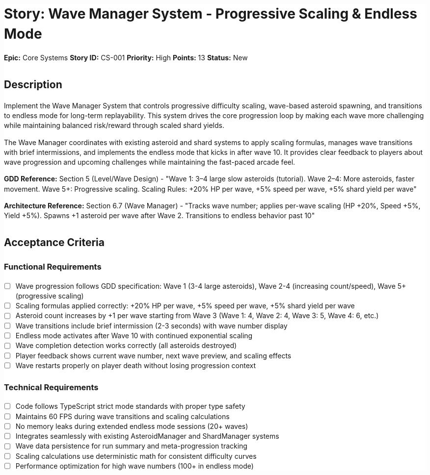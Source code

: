 # Story: Wave Manager System - Progressive Scaling & Endless Mode

**Epic:** Core Systems
**Story ID:** CS-001
**Priority:** High
**Points:** 13
**Status:** New

## Description

Implement the Wave Manager System that controls progressive difficulty scaling, wave-based asteroid spawning, and transitions to endless mode for long-term replayability. This system drives the core progression loop by making each wave more challenging while maintaining balanced risk/reward through scaled shard yields.

The Wave Manager coordinates with existing asteroid and shard systems to apply scaling formulas, manages wave transitions with brief intermissions, and implements the endless mode that kicks in after wave 10. It provides clear feedback to players about wave progression and upcoming challenges while maintaining the fast-paced arcade feel.

**GDD Reference:** Section 5 (Level/Wave Design) - "Wave 1: 3–4 large slow asteroids (tutorial). Wave 2–4: More asteroids, faster movement. Wave 5+: Progressive scaling. Scaling Rules: +20% HP per wave, +5% speed per wave, +5% shard yield per wave"

**Architecture Reference:** Section 6.7 (Wave Manager) - "Tracks wave number; applies per-wave scaling (HP +20%, Speed +5%, Yield +5%). Spawns +1 asteroid per wave after Wave 2. Transitions to endless behavior past 10"

## Acceptance Criteria

### Functional Requirements

- [ ] Wave progression follows GDD specification: Wave 1 (3-4 large asteroids), Wave 2-4 (increasing count/speed), Wave 5+ (progressive scaling)
- [ ] Scaling formulas applied correctly: +20% HP per wave, +5% speed per wave, +5% shard yield per wave
- [ ] Asteroid count increases by +1 per wave starting from Wave 3 (Wave 1: 4, Wave 2: 4, Wave 3: 5, Wave 4: 6, etc.)
- [ ] Wave transitions include brief intermission (2-3 seconds) with wave number display
- [ ] Endless mode activates after Wave 10 with continued exponential scaling
- [ ] Wave completion detection works correctly (all asteroids destroyed)
- [ ] Player feedback shows current wave number, next wave preview, and scaling effects
- [ ] Wave restarts properly on player death without losing progression context

### Technical Requirements

- [ ] Code follows TypeScript strict mode standards with proper type safety
- [ ] Maintains 60 FPS during wave transitions and scaling calculations
- [ ] No memory leaks during extended endless mode sessions (20+ waves)
- [ ] Integrates seamlessly with existing AsteroidManager and ShardManager systems
- [ ] Wave data persistence for run summary and meta-progression tracking
- [ ] Scaling calculations use deterministic math for consistent difficulty curves
- [ ] Performance optimization for high wave numbers (100+ in endless mode)
